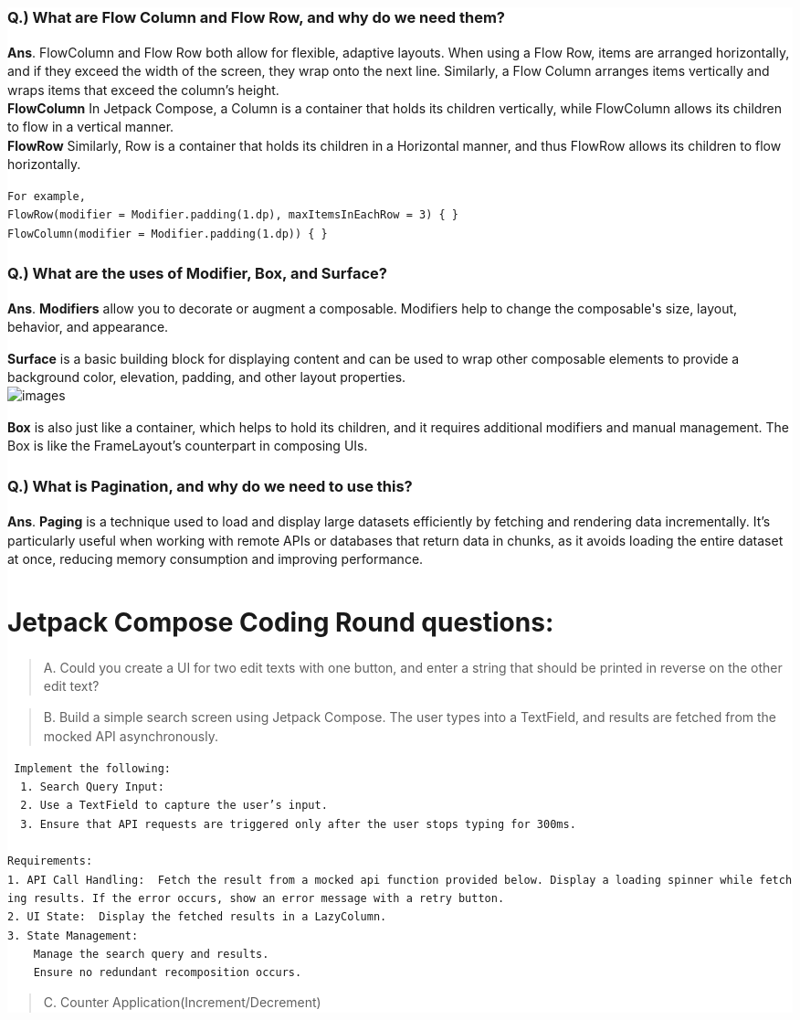 ### Q.) What are Flow Column and Flow Row, and why do we need them?
**Ans**. FlowColumn and Flow Row both allow for flexible, adaptive layouts. When using a Flow Row, items are arranged horizontally, and if they exceed the width of the screen, they wrap onto the next line. Similarly, a Flow Column arranges items vertically and wraps items that exceed the column’s height.  
**FlowColumn**
In Jetpack Compose, a Column is a container that holds its children vertically, while FlowColumn allows its children to flow in a vertical manner.  
**FlowRow**
Similarly, Row is a container that holds its children in a Horizontal manner, and thus FlowRow allows its children to flow horizontally.  
```
For example,
FlowRow(modifier = Modifier.padding(1.dp), maxItemsInEachRow = 3) { }
FlowColumn(modifier = Modifier.padding(1.dp)) { }
```

### Q.) What are the uses of Modifier, Box, and Surface?
**Ans**. **Modifiers** allow you to decorate or augment a composable. Modifiers help to change the composable's size, layout, behavior, and appearance.

**Surface** is a basic building block for displaying content and can be used to wrap other composable elements to provide a background color, elevation, padding, and other layout properties.  
![images](https://github.com/user-attachments/assets/fd51ba3c-05f4-4103-abe2-8a9b112ccbc3)

**Box** is also just like a container, which helps to hold its children, and it requires additional modifiers and manual management. The Box is like the FrameLayout’s counterpart in composing UIs.

### Q.) What is Pagination, and why do we need to use this?
**Ans**. **Paging** is a technique used to load and display large datasets efficiently by fetching and rendering data incrementally. It’s particularly useful when working with remote APIs or databases that return data in chunks, as it avoids loading the entire dataset at once, reducing memory consumption and improving performance.

# Jetpack Compose Coding Round questions: 
> A. Could you create a UI for two edit texts with one button, and enter a string that should be printed in reverse on the other edit text?
 
> B. Build a simple search screen using Jetpack Compose. The user types into a TextField, and results are fetched from the mocked API asynchronously. 
```
 Implement the following:  
  1. Search Query Input:
  2. Use a TextField to capture the user’s input.
  3. Ensure that API requests are triggered only after the user stops typing for 300ms.

Requirements: 
1. API Call Handling:  Fetch the result from a mocked api function provided below. Display a loading spinner while fetching results. If the error occurs, show an error message with a retry button.
2. UI State:  Display the fetched results in a LazyColumn.
3. State Management: 
	Manage the search query and results.
	Ensure no redundant recomposition occurs.
```

> C. Counter Application(Increment/Decrement)
